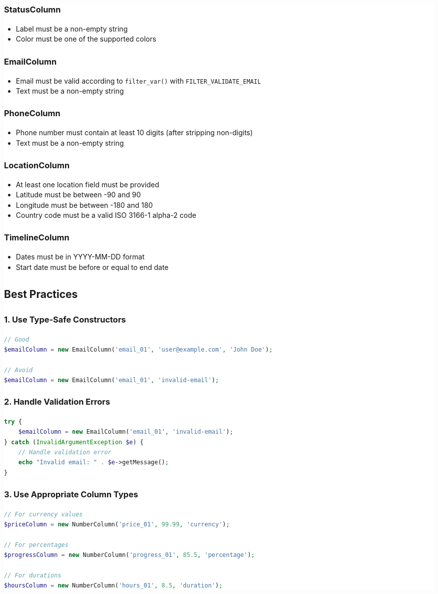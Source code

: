 ### StatusColumn
- Label must be a non-empty string
- Color must be one of the supported colors

### EmailColumn
- Email must be valid according to `filter_var()` with `FILTER_VALIDATE_EMAIL`
- Text must be a non-empty string

### PhoneColumn
- Phone number must contain at least 10 digits (after stripping non-digits)
- Text must be a non-empty string

### LocationColumn
- At least one location field must be provided
- Latitude must be between -90 and 90
- Longitude must be between -180 and 180
- Country code must be a valid ISO 3166-1 alpha-2 code

### TimelineColumn
- Dates must be in YYYY-MM-DD format
- Start date must be before or equal to end date

## Best Practices

### 1. Use Type-Safe Constructors

```php
// Good
$emailColumn = new EmailColumn('email_01', 'user@example.com', 'John Doe');

// Avoid
$emailColumn = new EmailColumn('email_01', 'invalid-email');
```

### 2. Handle Validation Errors

```php
try {
    $emailColumn = new EmailColumn('email_01', 'invalid-email');
} catch (InvalidArgumentException $e) {
    // Handle validation error
    echo "Invalid email: " . $e->getMessage();
}
```

### 3. Use Appropriate Column Types

```php
// For currency values
$priceColumn = new NumberColumn('price_01', 99.99, 'currency');

// For percentages
$progressColumn = new NumberColumn('progress_01', 85.5, 'percentage');

// For durations
$hoursColumn = new NumberColumn('hours_01', 8.5, 'duration');
```
